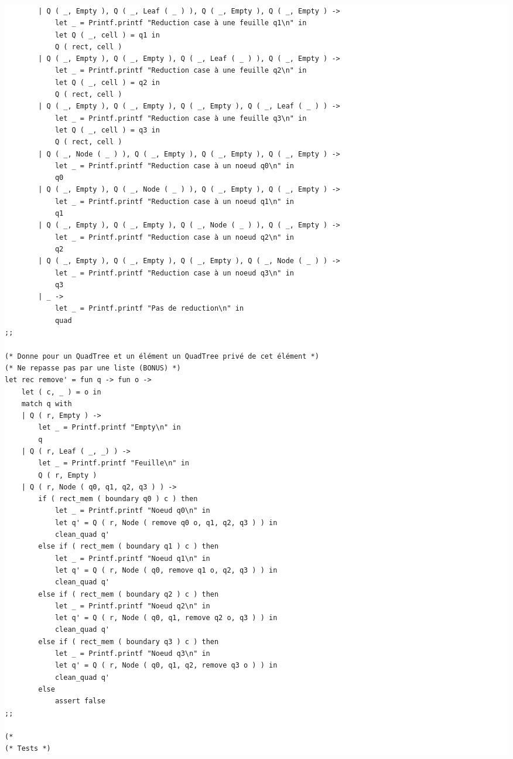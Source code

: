 ```caml
        | Q ( _, Empty ), Q ( _, Leaf ( _ ) ), Q ( _, Empty ), Q ( _, Empty ) ->
            let _ = Printf.printf "Reduction case à une feuille q1\n" in
            let Q ( _, cell ) = q1 in
            Q ( rect, cell )
        | Q ( _, Empty ), Q ( _, Empty ), Q ( _, Leaf ( _ ) ), Q ( _, Empty ) ->
            let _ = Printf.printf "Reduction case à une feuille q2\n" in
            let Q ( _, cell ) = q2 in
            Q ( rect, cell )
        | Q ( _, Empty ), Q ( _, Empty ), Q ( _, Empty ), Q ( _, Leaf ( _ ) ) ->
            let _ = Printf.printf "Reduction case à une feuille q3\n" in
            let Q ( _, cell ) = q3 in
            Q ( rect, cell )
        | Q ( _, Node ( _ ) ), Q ( _, Empty ), Q ( _, Empty ), Q ( _, Empty ) ->
            let _ = Printf.printf "Reduction case à un noeud q0\n" in
            q0
        | Q ( _, Empty ), Q ( _, Node ( _ ) ), Q ( _, Empty ), Q ( _, Empty ) ->
            let _ = Printf.printf "Reduction case à un noeud q1\n" in
            q1
        | Q ( _, Empty ), Q ( _, Empty ), Q ( _, Node ( _ ) ), Q ( _, Empty ) ->
            let _ = Printf.printf "Reduction case à un noeud q2\n" in
            q2
        | Q ( _, Empty ), Q ( _, Empty ), Q ( _, Empty ), Q ( _, Node ( _ ) ) ->
            let _ = Printf.printf "Reduction case à un noeud q3\n" in
            q3
        | _ ->
            let _ = Printf.printf "Pas de reduction\n" in
            quad
;;

(* Donne pour un QuadTree et un élément un QuadTree privé de cet élément *)
(* Ne repasse pas par une liste (BONUS) *)
let rec remove' = fun q -> fun o ->
    let ( c, _ ) = o in
    match q with
    | Q ( r, Empty ) ->
        let _ = Printf.printf "Empty\n" in
        q
    | Q ( r, Leaf ( _, _) ) ->
        let _ = Printf.printf "Feuille\n" in
        Q ( r, Empty )
    | Q ( r, Node ( q0, q1, q2, q3 ) ) ->
        if ( rect_mem ( boundary q0 ) c ) then
            let _ = Printf.printf "Noeud q0\n" in
            let q' = Q ( r, Node ( remove q0 o, q1, q2, q3 ) ) in
            clean_quad q'
        else if ( rect_mem ( boundary q1 ) c ) then
            let _ = Printf.printf "Noeud q1\n" in
            let q' = Q ( r, Node ( q0, remove q1 o, q2, q3 ) ) in
            clean_quad q'
        else if ( rect_mem ( boundary q2 ) c ) then
            let _ = Printf.printf "Noeud q2\n" in
            let q' = Q ( r, Node ( q0, q1, remove q2 o, q3 ) ) in
            clean_quad q'
        else if ( rect_mem ( boundary q3 ) c ) then
            let _ = Printf.printf "Noeud q3\n" in
            let q' = Q ( r, Node ( q0, q1, q2, remove q3 o ) ) in
            clean_quad q'
        else
            assert false
;;

(*
(* Tests *)
```